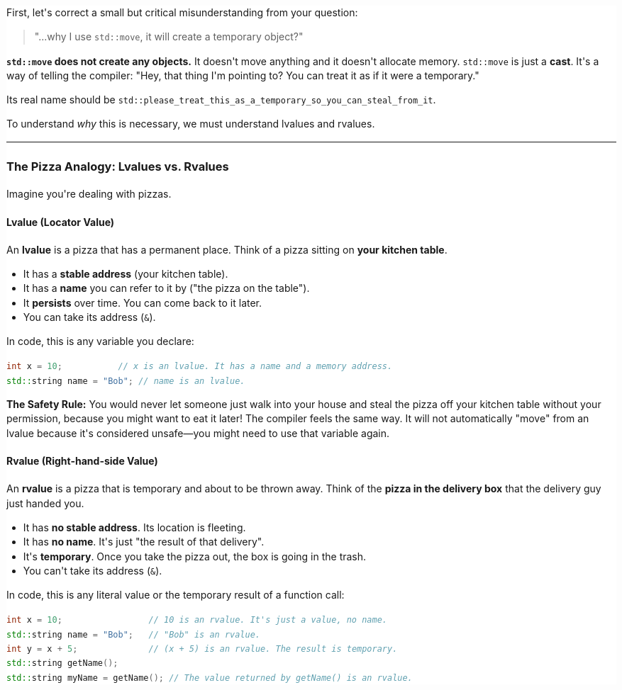 First, let's correct a small but critical misunderstanding from your question:

> "...why I use `std::move`, it will create a temporary object?"

**`std::move` does not create any objects.** It doesn't move anything and it doesn't allocate memory. `std::move` is just a **cast**. It's a way of telling the compiler: "Hey, that thing I'm pointing to? You can treat it as if it were a temporary."

Its real name should be `std::please_treat_this_as_a_temporary_so_you_can_steal_from_it`.

To understand *why* this is necessary, we must understand lvalues and rvalues.

---

### The Pizza Analogy: Lvalues vs. Rvalues

Imagine you're dealing with pizzas.

#### Lvalue (Locator Value)

An **lvalue** is a pizza that has a permanent place. Think of a pizza sitting on **your kitchen table**.

*   It has a **stable address** (your kitchen table).
*   It has a **name** you can refer to it by ("the pizza on the table").
*   It **persists** over time. You can come back to it later.
*   You can take its address (`&`).

In code, this is any variable you declare:

```cpp
int x = 10;           // x is an lvalue. It has a name and a memory address.
std::string name = "Bob"; // name is an lvalue.
```

**The Safety Rule:** You would never let someone just walk into your house and steal the pizza off your kitchen table without your permission, because you might want to eat it later! The compiler feels the same way. It will not automatically "move" from an lvalue because it's considered unsafe—you might need to use that variable again.

#### Rvalue (Right-hand-side Value)

An **rvalue** is a pizza that is temporary and about to be thrown away. Think of the **pizza in the delivery box** that the delivery guy just handed you.

*   It has **no stable address**. Its location is fleeting.
*   It has **no name**. It's just "the result of that delivery".
*   It's **temporary**. Once you take the pizza out, the box is going in the trash.
*   You can't take its address (`&`).

In code, this is any literal value or the temporary result of a function call:

```cpp
int x = 10;                 // 10 is an rvalue. It's just a value, no name.
std::string name = "Bob";   // "Bob" is an rvalue.
int y = x + 5;              // (x + 5) is an rvalue. The result is temporary.
std::string getName();
std::string myName = getName(); // The value returned by getName() is an rvalue.
```
